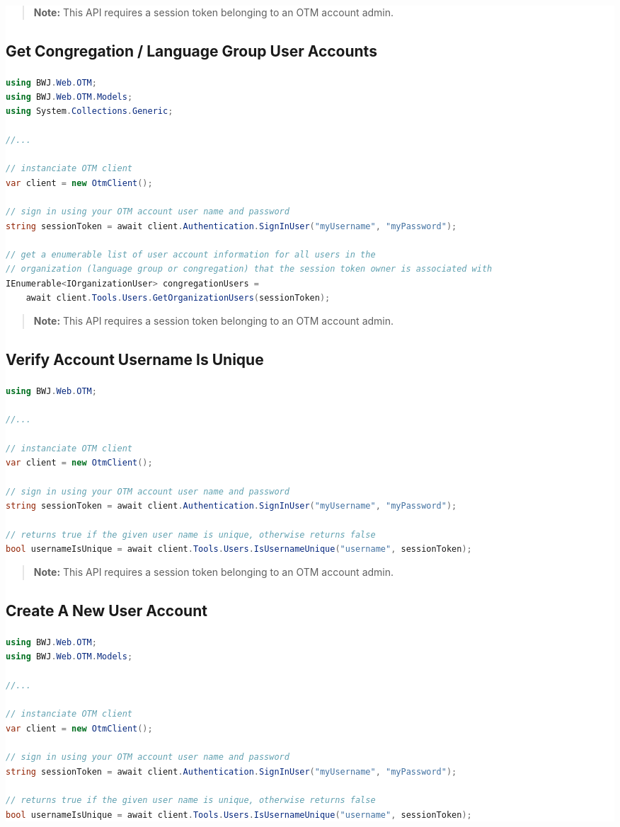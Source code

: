> **Note:**
> This API requires a session token belonging to an OTM account admin.

## Get Congregation / Language Group User Accounts

```C#
using BWJ.Web.OTM;
using BWJ.Web.OTM.Models;
using System.Collections.Generic;

//...

// instanciate OTM client
var client = new OtmClient();

// sign in using your OTM account user name and password
string sessionToken = await client.Authentication.SignInUser("myUsername", "myPassword");

// get a enumerable list of user account information for all users in the
// organization (language group or congregation) that the session token owner is associated with
IEnumerable<IOrganizationUser> congregationUsers =
    await client.Tools.Users.GetOrganizationUsers(sessionToken);
```

> **Note:**
> This API requires a session token belonging to an OTM account admin.

## Verify Account Username Is Unique

```C#
using BWJ.Web.OTM;

//...

// instanciate OTM client
var client = new OtmClient();

// sign in using your OTM account user name and password
string sessionToken = await client.Authentication.SignInUser("myUsername", "myPassword");

// returns true if the given user name is unique, otherwise returns false
bool usernameIsUnique = await client.Tools.Users.IsUsernameUnique("username", sessionToken);
```

> **Note:**
> This API requires a session token belonging to an OTM account admin.

## Create A New User Account

```C#
using BWJ.Web.OTM;
using BWJ.Web.OTM.Models;

//...

// instanciate OTM client
var client = new OtmClient();

// sign in using your OTM account user name and password
string sessionToken = await client.Authentication.SignInUser("myUsername", "myPassword");

// returns true if the given user name is unique, otherwise returns false
bool usernameIsUnique = await client.Tools.Users.IsUsernameUnique("username", sessionToken);
```
